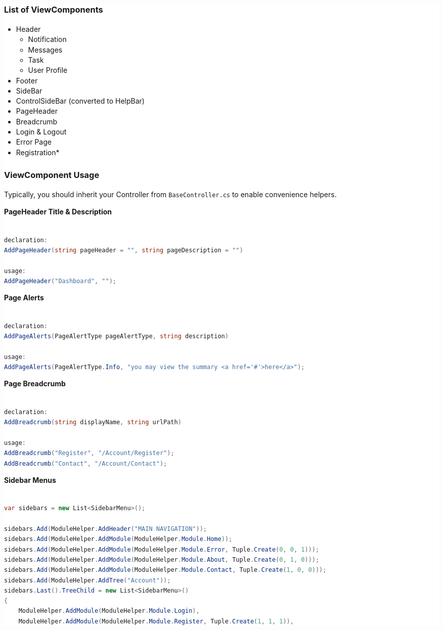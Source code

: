 
### List of ViewComponents
* Header
	* Notification
	* Messages
	* Task
	* User Profile
* Footer
* SideBar
* ControlSideBar (converted to HelpBar)
* PageHeader
* Breadcrumb
* Login & Logout
* Error Page
* Registration*

### ViewComponent Usage
Typically, you should inherit your Controller from `BaseController.cs` to enable convenience helpers.

**PageHeader Title & Description**
```cs

declaration:
AddPageHeader(string pageHeader = "", string pageDescription = "")

usage:
AddPageHeader("Dashboard", "");
```

**Page Alerts**
```cs

declaration:
AddPageAlerts(PageAlertType pageAlertType, string description)

usage:
AddPageAlerts(PageAlertType.Info, "you may view the summary <a href='#'>here</a>");
```

**Page Breadcrumb**
```cs

declaration:
AddBreadcrumb(string displayName, string urlPath)

usage:
AddBreadcrumb("Register", "/Account/Register");
AddBreadcrumb("Contact", "/Account/Contact");
```

**Sidebar Menus**
```cs

var sidebars = new List<SidebarMenu>();

sidebars.Add(ModuleHelper.AddHeader("MAIN NAVIGATION"));
sidebars.Add(ModuleHelper.AddModule(ModuleHelper.Module.Home));
sidebars.Add(ModuleHelper.AddModule(ModuleHelper.Module.Error, Tuple.Create(0, 0, 1)));
sidebars.Add(ModuleHelper.AddModule(ModuleHelper.Module.About, Tuple.Create(0, 1, 0)));
sidebars.Add(ModuleHelper.AddModule(ModuleHelper.Module.Contact, Tuple.Create(1, 0, 0)));
sidebars.Add(ModuleHelper.AddTree("Account"));
sidebars.Last().TreeChild = new List<SidebarMenu>()
{
    ModuleHelper.AddModule(ModuleHelper.Module.Login),
    ModuleHelper.AddModule(ModuleHelper.Module.Register, Tuple.Create(1, 1, 1)),
```